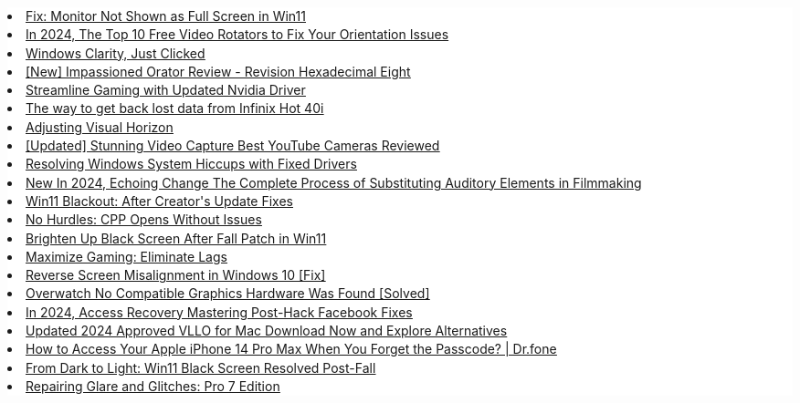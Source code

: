 <li><a href="https://graphic-issues.techidaily.com/fix-monitor-not-shown-as-full-screen-in-win11/"><u>Fix: Monitor Not Shown as Full Screen in Win11</u></a></li>
<li><a href="https://video-creation-software.techidaily.com/in-2024-the-top-10-free-video-rotators-to-fix-your-orientation-issues/"><u>In 2024, The Top 10 Free Video Rotators to Fix Your Orientation Issues</u></a></li>
<li><a href="https://graphic-issues.techidaily.com/1719818185907-windows-clarity-just-clicked/"><u>Windows Clarity, Just Clicked</u></a></li>
<li><a href="https://screen-mirroring-recording.techidaily.com/new-impassioned-orator-review-revision-hexadecimal-eight/"><u>[New] Impassioned Orator Review - Revision Hexadecimal Eight</u></a></li>
<li><a href="https://graphic-issues.techidaily.com/streamline-gaming-with-updated-nvidia-driver/"><u>Streamline Gaming with Updated Nvidia Driver</u></a></li>
<li><a href="https://techidaily.com/the-way-to-get-back-lost-data-from-infinix-hot-40i-by-fonelab-android-recover-data/"><u>The way to get back lost data from Infinix Hot 40i</u></a></li>
<li><a href="https://graphic-issues.techidaily.com/adjusting-visual-horizon/"><u>Adjusting Visual Horizon</u></a></li>
<li><a href="https://facebook-video-share.techidaily.com/updated-stunning-video-capture-best-youtube-cameras-reviewed/"><u>[Updated] Stunning Video Capture  Best YouTube Cameras Reviewed</u></a></li>
<li><a href="https://graphic-issues.techidaily.com/resolving-windows-system-hiccups-with-fixed-drivers/"><u>Resolving Windows System Hiccups with Fixed Drivers</u></a></li>
<li><a href="https://voice-adjusting.techidaily.com/new-in-2024-echoing-change-the-complete-process-of-substituting-auditory-elements-in-filmmaking/"><u>New In 2024, Echoing Change The Complete Process of Substituting Auditory Elements in Filmmaking</u></a></li>
<li><a href="https://graphic-issues.techidaily.com/win11-blackout-after-creators-update-fixes/"><u>Win11 Blackout: After Creator's Update Fixes</u></a></li>
<li><a href="https://graphic-issues.techidaily.com/no-hurdles-cpp-opens-without-issues/"><u>No Hurdles: CPP Opens Without Issues</u></a></li>
<li><a href="https://graphic-issues.techidaily.com/brighten-up-black-screen-after-fall-patch-in-win11/"><u>Brighten Up Black Screen After Fall Patch in Win11</u></a></li>
<li><a href="https://graphic-issues.techidaily.com/maximize-gaming-eliminate-lags/"><u>Maximize Gaming: Eliminate Lags</u></a></li>
<li><a href="https://graphic-issues.techidaily.com/reverse-screen-misalignment-in-windows-10-fix/"><u>Reverse Screen Misalignment in Windows 10 [Fix]</u></a></li>
<li><a href="https://graphic-issues.techidaily.com/overwatch-no-compatible-graphics-hardware-was-found-solved/"><u>Overwatch No Compatible Graphics Hardware Was Found [Solved]</u></a></li>
<li><a href="https://facebook-video-recording.techidaily.com/in-2024-access-recovery-mastering-post-hack-facebook-fixes/"><u>In 2024, Access Recovery  Mastering Post-Hack Facebook Fixes</u></a></li>
<li><a href="https://ai-video-apps.techidaily.com/updated-2024-approved-vllo-for-mac-download-now-and-explore-alternatives/"><u>Updated 2024 Approved VLLO for Mac Download Now and Explore Alternatives</u></a></li>
<li><a href="https://iphone-unlock.techidaily.com/how-to-access-your-apple-iphone-14-pro-max-when-you-forget-the-passcode-drfone-by-drfone-ios/"><u>How to Access Your Apple iPhone 14 Pro Max When You Forget the Passcode? | Dr.fone</u></a></li>
<li><a href="https://graphic-issues.techidaily.com/from-dark-to-light-win11-black-screen-resolved-post-fall/"><u>From Dark to Light: Win11 Black Screen Resolved Post-Fall</u></a></li>
<li><a href="https://graphic-issues.techidaily.com/repairing-glare-and-glitches-pro-7-edition/"><u>Repairing Glare and Glitches: Pro 7 Edition</u></a></li>
</ul></div>
